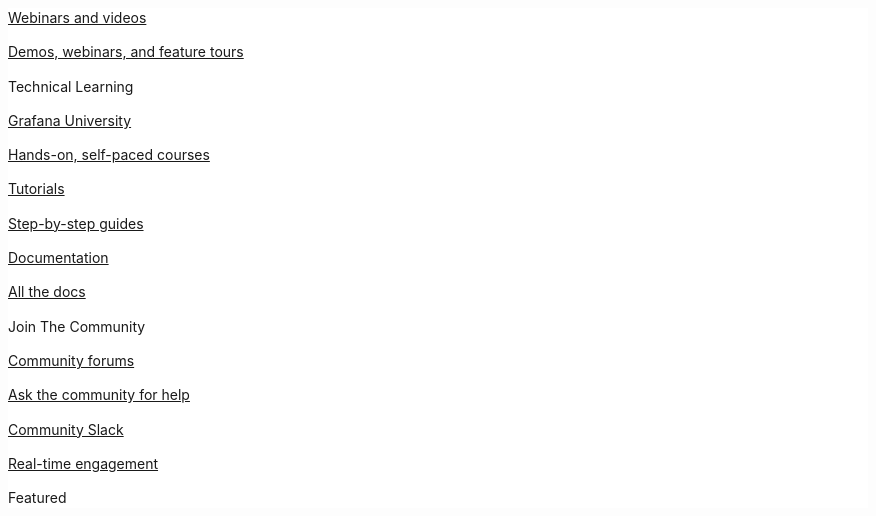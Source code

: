 <div class="d-flex mega-menu__subitems-item">
<a class="mega-menu__dropdown-link mega-menu__dropdown-link" href=/videos/>
<p class="text-white copy">Webinars and videos</p>
<p class="text-gray-5 description">Demos, webinars, and feature tours</p>
</a>
</div>
</div>
<div class=mega-menu__btn-row>
</div>
</div>
</div>
<div class="col--sm-4 col--lg-3 mega-menu__split">
<div class=mega-menu__split-content>
<p class="mega-menu__title mega-menu__title-hover text-amber-1 mb-1">Technical Learning</p>
<div class=mega-menu__subitems>
<div class="d-flex mega-menu__subitems-item">
<a class="mega-menu__dropdown-link mega-menu__dropdown-link" href=https://university.grafana.com/>
<p class="text-white copy">Grafana University</p>
<p class="text-gray-5 description">Hands-on, self-paced courses</p>
</a>
</div>
<div class="d-flex mega-menu__subitems-item">
<a class="mega-menu__dropdown-link mega-menu__dropdown-link" href=/tutorials/>
<p class="text-white copy">Tutorials</p>
<p class="text-gray-5 description">Step-by-step guides</p>
</a>
</div>
<div class="d-flex mega-menu__subitems-item">
<a class="mega-menu__dropdown-link mega-menu__dropdown-link" href=/docs/>
<p class="text-white copy">Documentation</p>
<p class="text-gray-5 description">All the docs</p>
</a>
</div>
</div>
<div class=mega-menu__btn-row>
</div>
</div>
</div>
<div class="col--sm-4 col--lg-3 mega-menu__split">
<div class=mega-menu__split-content>
<p class="mega-menu__title mega-menu__title-hover text-orange-1 mb-1">Join The Community</p>
<div class=mega-menu__subitems>
<div class="d-flex mega-menu__subitems-item">
<a class="mega-menu__dropdown-link mega-menu__dropdown-link" href=https://community.grafana.com/>
<p class="text-white copy">Community forums</p>
<p class="text-gray-5 description">Ask the community for help</p>
</a>
</div>
<div class="d-flex mega-menu__subitems-item">
<a class="mega-menu__dropdown-link mega-menu__dropdown-link" href=https://slack.grafana.com/>
<p class="text-white copy">Community Slack</p>
<p class="text-gray-5 description">Real-time engagement</p>
</a>
</div>
</div>
<div class=mega-menu__btn-row>
</div>
</div>
</div>
<div class="col--sm-12 col--lg-3 mega-menu__split bg-white">
<div class="mega-menu__split-content row m-0">
<div class=col--sm-12>
<p class="mega-menu__title text-gray-13 f-13 mb-half">Featured</p>
</div>
